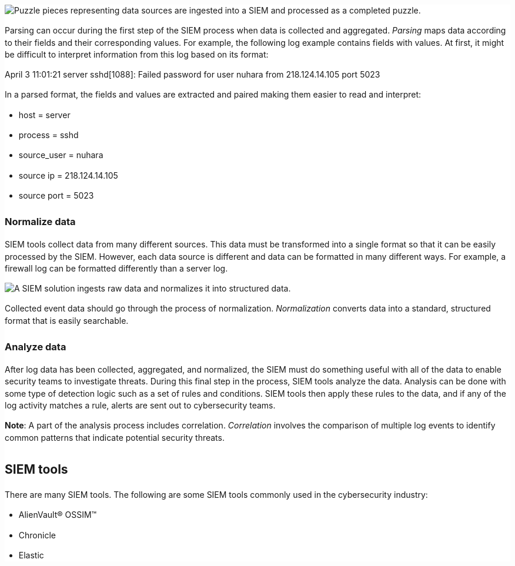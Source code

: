 ![Puzzle pieces representing data sources are ingested into a SIEM and processed as a completed puzzle.](https://d3c33hcgiwev3.cloudfront.net/imageAssetProxy.v1/S4RVzsQNTH62x3KYJ85Uxg_95172ee75d1c4665927dcb44cc168ff1_S35G010.png?expiry=1736985600000&hmac=12SykcBmSsjJTHLyLIEsuxhxBRGbcBSLnFl5KHvE0V4)

Parsing can occur during the first step of the SIEM process when data is collected and aggregated. _Parsing_ maps data according to their fields and their corresponding values. For example, the following log example contains fields with values. At first, it might be difficult to interpret information from this log based on its format:

April 3 11:01:21 server sshd[1088]: Failed password for user nuhara from 218.124.14.105 port 5023

In a parsed format, the fields and values are extracted and paired making them easier to read and interpret:

- host = server
    
- process = sshd
    
- source_user = nuhara
    
- source ip = 218.124.14.105
    
- source port = 5023
    

### **Normalize data**

SIEM tools collect data from many different sources. This data must be transformed into a single format so that it can be easily processed by the SIEM. However, each data source is different and data can be formatted in many different ways. For example, a firewall log can be formatted differently than a server log.

![A SIEM solution ingests raw data and normalizes it into structured data.](https://d3c33hcgiwev3.cloudfront.net/imageAssetProxy.v1/sO_SKjBLQ624WVuvgg9p_w_22b55ac3196c4b508dd1df3572065ff1_S35G009.png?expiry=1736985600000&hmac=zuvmGRLByrE3kqJh7Dr_CEVHYX6Ettn57dGDPv7LQxo)

Collected event data should go through the process of normalization. _Normalization_ converts data into a standard, structured format that is easily searchable. 

### **Analyze data**

After log data has been collected, aggregated, and normalized, the SIEM must do something useful with all of the data to enable security teams to investigate threats. During this final step in the process, SIEM tools analyze the data. Analysis can be done with some type of detection logic such as a set of rules and conditions. SIEM tools then apply these rules to the data, and if any of the log activity matches a rule, alerts are sent out to cybersecurity teams.

**Note**: A part of the analysis process includes correlation. _Correlation_ involves the comparison of multiple log events to identify common patterns that indicate potential security threats.

## SIEM tools 

There are many SIEM tools. The following are some SIEM tools commonly used in the cybersecurity industry:

- AlienVault® OSSIM™
    
- Chronicle
    
- Elastic
    